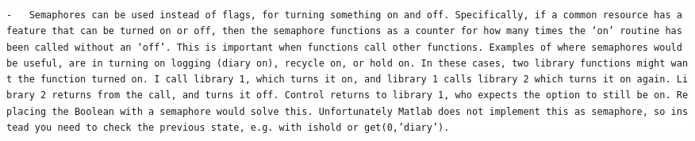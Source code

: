     -   Semaphores can be used instead of flags, for turning something on and off. Specifically, if a common resource has a feature that can be turned on or off, then the semaphore functions as a counter for how many times the ‘on’ routine has been called without an ‘off’. This is important when functions call other functions. Examples of where semaphores would be useful, are in turning on logging (diary on), recycle on, or hold on. In these cases, two library functions might want the function turned on. I call library 1, which turns it on, and library 1 calls library 2 which turns it on again. Library 2 returns from the call, and turns it off. Control returns to library 1, who expects the option to still be on. Replacing the Boolean with a semaphore would solve this. Unfortunately Matlab does not implement this as semaphore, so instead you need to check the previous state, e.g. with ishold or get(0,’diary’).

